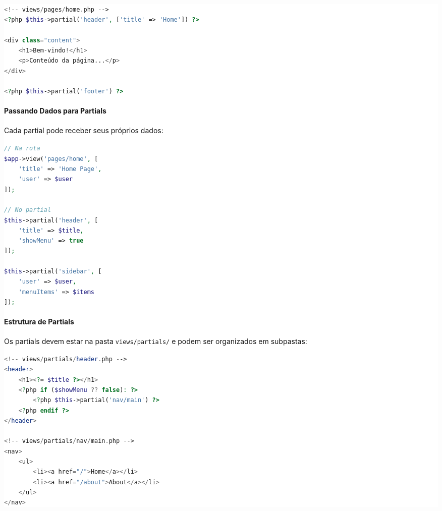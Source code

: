 ```php
<!-- views/pages/home.php -->
<?php $this->partial('header', ['title' => 'Home']) ?>

<div class="content">
    <h1>Bem-vindo!</h1>
    <p>Conteúdo da página...</p>
</div>

<?php $this->partial('footer') ?>
```

#### Passando Dados para Partials
Cada partial pode receber seus próprios dados:

```php
// Na rota
$app->view('pages/home', [
    'title' => 'Home Page',
    'user' => $user
]);

// No partial
$this->partial('header', [
    'title' => $title,
    'showMenu' => true
]);

$this->partial('sidebar', [
    'user' => $user,
    'menuItems' => $items
]);
```

#### Estrutura de Partials
Os partials devem estar na pasta `views/partials/` e podem ser organizados em subpastas:

```php
<!-- views/partials/header.php -->
<header>
    <h1><?= $title ?></h1>
    <?php if ($showMenu ?? false): ?>
        <?php $this->partial('nav/main') ?>
    <?php endif ?>
</header>

<!-- views/partials/nav/main.php -->
<nav>
    <ul>
        <li><a href="/">Home</a></li>
        <li><a href="/about">About</a></li>
    </ul>
</nav>
```
